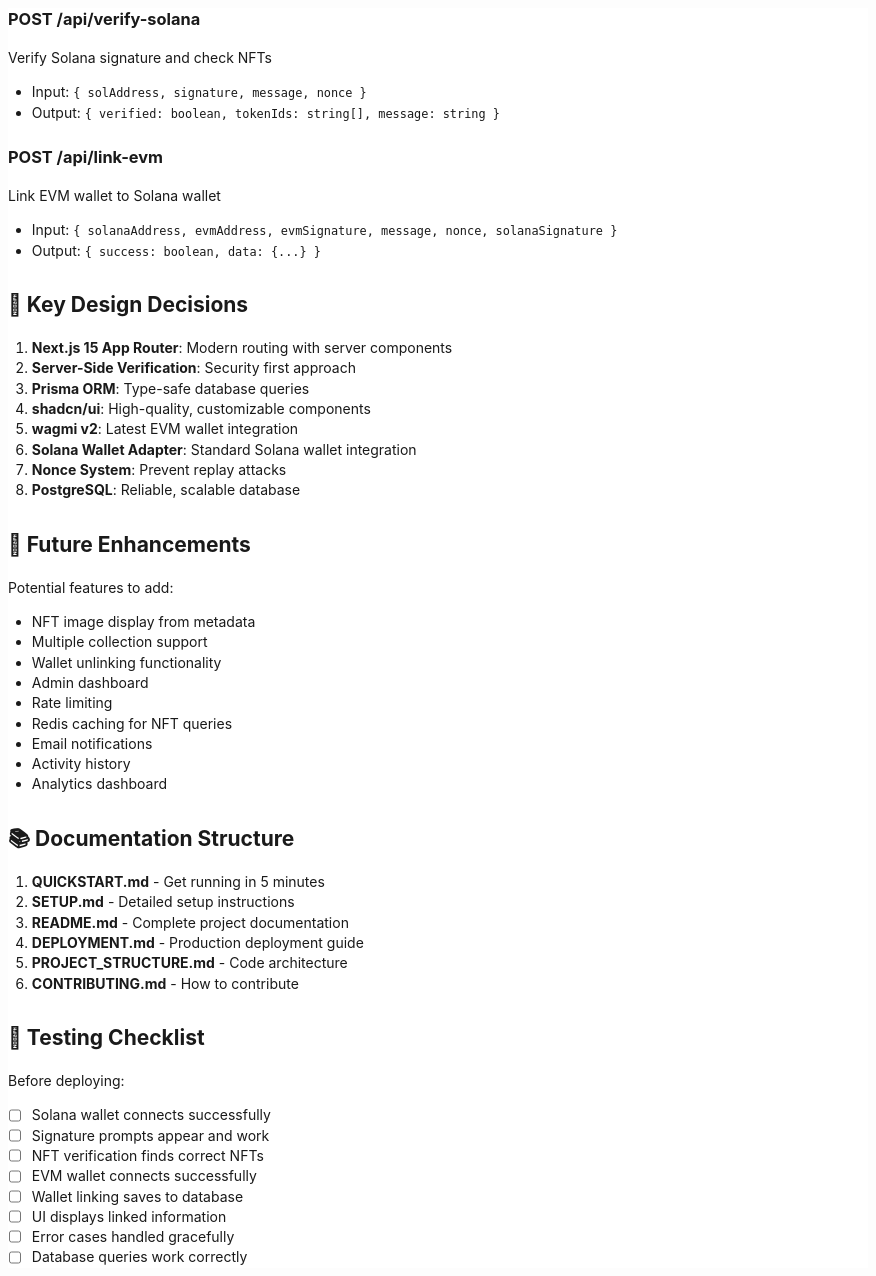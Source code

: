 ### POST /api/verify-solana
Verify Solana signature and check NFTs
- Input: `{ solAddress, signature, message, nonce }`
- Output: `{ verified: boolean, tokenIds: string[], message: string }`

### POST /api/link-evm
Link EVM wallet to Solana wallet
- Input: `{ solanaAddress, evmAddress, evmSignature, message, nonce, solanaSignature }`
- Output: `{ success: boolean, data: {...} }`

## 🎯 Key Design Decisions

1. **Next.js 15 App Router**: Modern routing with server components
2. **Server-Side Verification**: Security first approach
3. **Prisma ORM**: Type-safe database queries
4. **shadcn/ui**: High-quality, customizable components
5. **wagmi v2**: Latest EVM wallet integration
6. **Solana Wallet Adapter**: Standard Solana wallet integration
7. **Nonce System**: Prevent replay attacks
8. **PostgreSQL**: Reliable, scalable database

## 🚧 Future Enhancements

Potential features to add:
- NFT image display from metadata
- Multiple collection support
- Wallet unlinking functionality
- Admin dashboard
- Rate limiting
- Redis caching for NFT queries
- Email notifications
- Activity history
- Analytics dashboard

## 📚 Documentation Structure

1. **QUICKSTART.md** - Get running in 5 minutes
2. **SETUP.md** - Detailed setup instructions
3. **README.md** - Complete project documentation
4. **DEPLOYMENT.md** - Production deployment guide
5. **PROJECT_STRUCTURE.md** - Code architecture
6. **CONTRIBUTING.md** - How to contribute

## 🧪 Testing Checklist

Before deploying:
- [ ] Solana wallet connects successfully
- [ ] Signature prompts appear and work
- [ ] NFT verification finds correct NFTs
- [ ] EVM wallet connects successfully
- [ ] Wallet linking saves to database
- [ ] UI displays linked information
- [ ] Error cases handled gracefully
- [ ] Database queries work correctly
